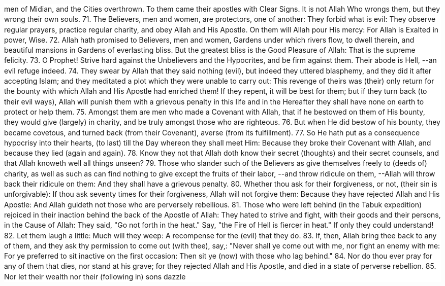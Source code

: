 men of Midian, and the Cities overthrown. To them came their
apostles with Clear Signs. It is not Allah Who wrongs them, but
they wrong their own souls.
71. The Believers, men and women, are protectors, one of
another: They forbid what is evil: They observe regular prayers,
practice regular charity, and obey Allah and His Apostle. On
them will Allah pour His mercy: For Allah is Exalted in power,
Wise.
72. Allah hath promised to Believers, men and women, Gardens
under which rivers flow, to dwell therein, and beautiful
mansions in Gardens of everlasting bliss. But the greatest bliss
is the Good Pleasure of Allah: That is the supreme felicity.
73. O Prophet! Strive hard against the Unbelievers and the
Hypocrites, and be firm against them. Their abode is Hell, --an
evil refuge indeed.
74. They swear by Allah that they said nothing (evil), but
indeed they uttered blasphemy, and they did it after accepting
Islam; and they meditated a plot which they were unable to carry
out: This revenge of theirs was (their) only return for the
bounty with which Allah and His Apostle had enriched them! If
they repent, it will be best for them; but if they turn back (to
their evil ways), Allah will punish them with a grievous penalty
in this life and in the Hereafter they shall have none on earth
to protect or help them.
75. Amongst them are men who made a Covenant with Allah, that if
he bestowed on them of His bounty, they would give (largely) in
charity, and be truly amongst those who are righteous.
76. But when He did bestow of his bounty, they became covetous,
and turned back (from their Covenant), averse (from its
fulfillment).
77. So He hath put as a consequence hypocrisy into their hearts,
(to last) till the Day whereon they shall meet Him: Because they
broke their Covenant with Allah, and because they lied (again
and again).
78. Know they not that Allah doth know their secret (thoughts)
and their secret counsels, and that Allah knoweth well all
things unseen?
79. Those who slander such of the Believers as give themselves
freely to (deeds of) charity, as well as such as can find
nothing to give except the fruits of their labor, --and throw
ridicule on them, --Allah will throw back their ridicule on
them: And they shall have a grievous penalty.
80. Whether thou ask for their forgiveness, or not, (their sin
is unforgivable): If thou ask seventy times for their
forgiveness, Allah will not forgive them: Because they have
rejected Allah and His Apostle: And Allah guideth not those who
are perversely rebellious.
81. Those who were left behind (in the Tabuk expedition)
rejoiced in their inaction behind the back of the Apostle of
Allah: They hated to strive and fight, with their goods and
their persons, in the Cause of Allah: They said, "Go not forth
in the heat." Say, "the Fire of Hell is fiercer in heat." If
only they could understand!
82. Let them laugh a little: Much will they weep: A recompense
for the (evil) that they do.
83. If, then, Allah bring thee back to any of them, and they ask
thy permission to come out (with thee), say,: "Never shall ye
come out with me, nor fight an enemy with me: For ye preferred
to sit inactive on the first occasion: Then sit ye (now) with
those who lag behind."
84. Nor do thou ever pray for any of them that dies, nor stand
at his grave; for they rejected Allah and His Apostle, and died
in a state of perverse rebellion.
85. Nor let their wealth nor their (following in) sons dazzle